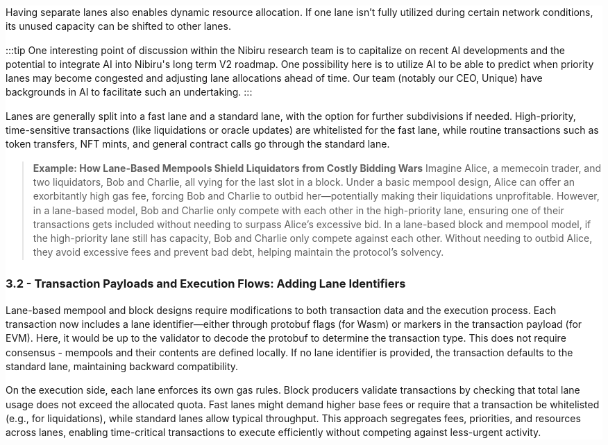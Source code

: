 Having separate lanes also enables dynamic resource allocation. If one lane isn’t
fully utilized during certain network conditions, its unused capacity can be
shifted to other lanes.

:::tip 
One interesting point of discussion within the Nibiru research team is to
capitalize on  recent AI developments and the potential to integrate AI into
Nibiru's long term V2 roadmap. One possibility here is to utilize AI to be able
to predict when priority lanes may become congested and adjusting lane
allocations ahead of time. Our team (notably our CEO, Unique) have backgrounds in
AI to facilitate such an undertaking.
:::

Lanes are generally split into a fast lane and a standard lane, with the option
for further subdivisions if needed. High-priority, time-sensitive transactions
(like liquidations or oracle updates) are whitelisted for the fast lane, while
routine transactions such as token transfers, NFT mints, and general contract
calls go through the standard lane.

> **Example: How Lane-Based Mempools Shield Liquidators from Costly Bidding
> Wars**
Imagine Alice, a memecoin trader, and two liquidators, Bob and Charlie, all vying
for the last slot in a block. Under a basic mempool design, Alice can offer an
exorbitantly high gas fee, forcing Bob and Charlie to outbid her—potentially
making their liquidations unprofitable. However, in a lane-based model, Bob and
Charlie only compete with each other in the high-priority lane, ensuring one of
their transactions gets included without needing to surpass Alice’s excessive
bid. In a lane-based block and mempool model, if the high-priority lane still has
capacity, Bob and Charlie only compete against each other. Without needing to
outbid Alice, they avoid excessive fees and prevent bad debt, helping maintain
the protocol’s solvency.







### 3.2 - Transaction Payloads and Execution Flows: Adding Lane Identifiers

Lane-based mempool and block designs require modifications to both transaction
data and the execution process. Each transaction now includes a lane
identifier—either through protobuf flags (for Wasm) or markers in the transaction
payload (for EVM). Here, it would be up to the validator to decode the protobuf
to determine the transaction type. This does not require consensus - mempools and
their contents are defined locally. If no lane identifier is provided, the
transaction defaults to the standard lane, maintaining backward compatibility.

On the execution side, each lane enforces its own gas rules. Block producers
validate transactions by checking that total lane usage does not exceed the
allocated quota. Fast lanes might demand higher base fees or require that a
transaction be whitelisted (e.g., for liquidations), while standard lanes allow
typical throughput. This approach segregates fees, priorities, and resources
across lanes, enabling time-critical transactions to execute efficiently without
competing against less-urgent activity.
